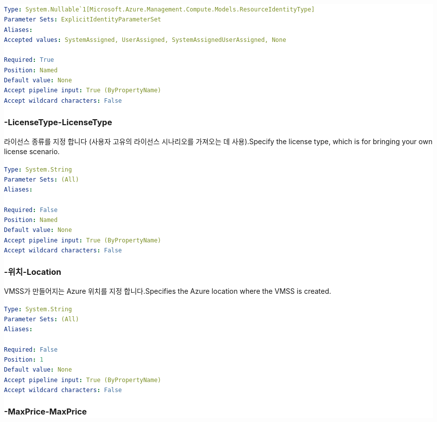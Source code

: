 ```yaml
Type: System.Nullable`1[Microsoft.Azure.Management.Compute.Models.ResourceIdentityType]
Parameter Sets: ExplicitIdentityParameterSet
Aliases:
Accepted values: SystemAssigned, UserAssigned, SystemAssignedUserAssigned, None

Required: True
Position: Named
Default value: None
Accept pipeline input: True (ByPropertyName)
Accept wildcard characters: False
```

### <span data-ttu-id="8ea75-155">-LicenseType</span><span class="sxs-lookup"><span data-stu-id="8ea75-155">-LicenseType</span></span>
<span data-ttu-id="8ea75-156">라이선스 종류를 지정 합니다 (사용자 고유의 라이선스 시나리오를 가져오는 데 사용).</span><span class="sxs-lookup"><span data-stu-id="8ea75-156">Specify the license type, which is for bringing your own license scenario.</span></span>

```yaml
Type: System.String
Parameter Sets: (All)
Aliases:

Required: False
Position: Named
Default value: None
Accept pipeline input: True (ByPropertyName)
Accept wildcard characters: False
```

### <span data-ttu-id="8ea75-157">-위치</span><span class="sxs-lookup"><span data-stu-id="8ea75-157">-Location</span></span>
<span data-ttu-id="8ea75-158">VMSS가 만들어지는 Azure 위치를 지정 합니다.</span><span class="sxs-lookup"><span data-stu-id="8ea75-158">Specifies the Azure location where the VMSS is created.</span></span>

```yaml
Type: System.String
Parameter Sets: (All)
Aliases:

Required: False
Position: 1
Default value: None
Accept pipeline input: True (ByPropertyName)
Accept wildcard characters: False
```

### <span data-ttu-id="8ea75-159">-MaxPrice</span><span class="sxs-lookup"><span data-stu-id="8ea75-159">-MaxPrice</span></span>